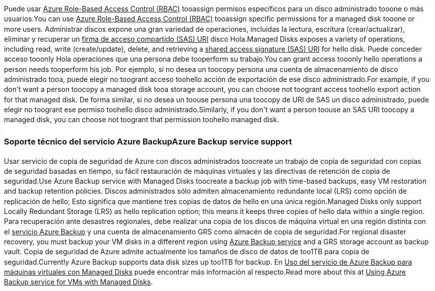 <span data-ttu-id="dbebf-129">Puede usar [Azure Role-Based Access Control (RBAC)](../active-directory/role-based-access-control-what-is.md) tooassign permisos específicos para un disco administrado tooone o más usuarios.</span><span class="sxs-lookup"><span data-stu-id="dbebf-129">You can use [Azure Role-Based Access Control (RBAC)](../active-directory/role-based-access-control-what-is.md) tooassign specific permissions for a managed disk tooone or more users.</span></span> <span data-ttu-id="dbebf-130">Administrar discos expone una gran variedad de operaciones, incluidas la lectura, escritura (crear/actualizar), eliminar y recuperar un [firma de acceso compartido (SAS) URI](storage-dotnet-shared-access-signature-part-1.md) disco Hola.</span><span class="sxs-lookup"><span data-stu-id="dbebf-130">Managed Disks exposes a variety of operations, including read, write (create/update), delete, and retrieving a [shared access signature (SAS) URI](storage-dotnet-shared-access-signature-part-1.md) for hello disk.</span></span> <span data-ttu-id="dbebf-131">Puede conceder acceso tooonly Hola operaciones que una persona debe tooperform su trabajo.</span><span class="sxs-lookup"><span data-stu-id="dbebf-131">You can grant access tooonly hello operations a person needs tooperform his job.</span></span> <span data-ttu-id="dbebf-132">Por ejemplo, si no desea un toocopy persona una cuenta de almacenamiento de disco administrado tooa, puede elegir no toogrant acceso toohello acción de exportación de ese disco administrado.</span><span class="sxs-lookup"><span data-stu-id="dbebf-132">For example, if you don't want a person toocopy a managed disk tooa storage account, you can choose not toogrant access toohello export action for that managed disk.</span></span> <span data-ttu-id="dbebf-133">De forma similar, si no desea un toouse persona una toocopy de URI de SAS un disco administrado, puede elegir no toogrant ese permiso toohello disco administrado.</span><span class="sxs-lookup"><span data-stu-id="dbebf-133">Similarly, if you don't want a person toouse an SAS URI toocopy a managed disk, you can choose not toogrant that permission toohello managed disk.</span></span>

### <a name="azure-backup-service-support"></a><span data-ttu-id="dbebf-134">Soporte técnico del servicio Azure Backup</span><span class="sxs-lookup"><span data-stu-id="dbebf-134">Azure Backup service support</span></span>
<span data-ttu-id="dbebf-135">Usar servicio de copia de seguridad de Azure con discos administrados toocreate un trabajo de copia de seguridad con copias de seguridad basadas en tiempo, su fácil restauración de máquinas virtuales y las directivas de retención de copia de seguridad.</span><span class="sxs-lookup"><span data-stu-id="dbebf-135">Use Azure Backup service with Managed Disks toocreate a backup job with time-based backups, easy VM restoration and backup retention policies.</span></span> <span data-ttu-id="dbebf-136">Discos administrados sólo admiten almacenamiento redundante local (LRS) como opción de replicación de hello; Esto significa que mantiene tres copias de datos de hello en una única región.</span><span class="sxs-lookup"><span data-stu-id="dbebf-136">Managed Disks only support Locally Redundant Storage (LRS) as hello replication option; this means it keeps three copies of hello data within a single region.</span></span> <span data-ttu-id="dbebf-137">Para recuperación ante desastres regionales, debe realizar una copia de los discos de máquina virtual en una región distinta con el [servicio Azure Backup](../backup/backup-introduction-to-azure-backup.md) y una cuenta de almacenamiento GRS como almacén de copia de seguridad.</span><span class="sxs-lookup"><span data-stu-id="dbebf-137">For regional disaster recovery, you must backup your VM disks in a different region using [Azure Backup service](../backup/backup-introduction-to-azure-backup.md) and a GRS storage account as backup vault.</span></span> <span data-ttu-id="dbebf-138">Copia de seguridad de Azure admite actualmente los tamaños de disco de datos de too1TB para copia de seguridad.</span><span class="sxs-lookup"><span data-stu-id="dbebf-138">Currently Azure Backup supports data disk sizes up too1TB for backup.</span></span> <span data-ttu-id="dbebf-139">En [Uso del servicio de Azure Backup para máquinas virtuales con Managed Disks](../backup/backup-introduction-to-azure-backup.md#using-managed-disk-vms-with-azure-backup) puede encontrar más información al respecto.</span><span class="sxs-lookup"><span data-stu-id="dbebf-139">Read more about this at [Using Azure Backup service for VMs with Managed Disks](../backup/backup-introduction-to-azure-backup.md#using-managed-disk-vms-with-azure-backup).</span></span>
